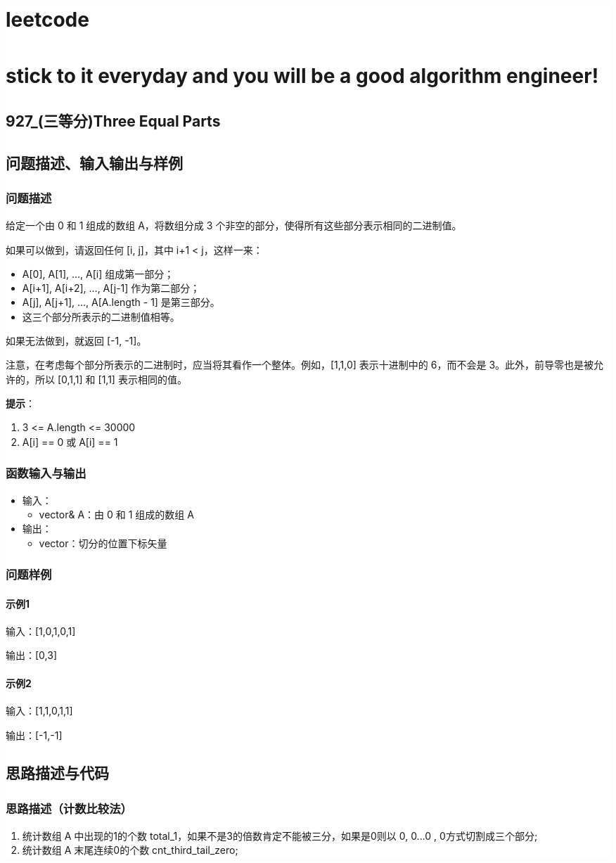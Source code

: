 # leetcode
# stick to it everyday and you will be a good algorithm engineer!
## 927_(三等分)Three Equal Parts
## 问题描述、输入输出与样例

### 问题描述

给定一个由 0 和 1 组成的数组 A，将数组分成 3 个非空的部分，使得所有这些部分表示相同的二进制值。

如果可以做到，请返回任何 [i, j]，其中 i+1 < j，这样一来：

* A[0], A[1], ..., A[i] 组成第一部分；
* A[i+1], A[i+2], ..., A[j-1] 作为第二部分；
* A[j], A[j+1], ..., A[A.length - 1] 是第三部分。
* 这三个部分所表示的二进制值相等。

如果无法做到，就返回 [-1, -1]。

注意，在考虑每个部分所表示的二进制时，应当将其看作一个整体。例如，[1,1,0] 表示十进制中的 6，而不会是 3。此外，前导零也是被允许的，所以 [0,1,1] 和 [1,1] 表示相同的值。

__提示__：

1. 3 <= A.length <= 30000
2. A[i] == 0 或 A[i] == 1
 

### 函数输入与输出

* 输入：
	* vector<int>& A：由 0 和 1 组成的数组 A
* 输出：
	* vector<int>：切分的位置下标矢量
	
### 问题样例

#### 示例1

输入：[1,0,1,0,1]

输出：[0,3]
	
#### 示例2

输入：[1,1,0,1,1]

输出：[-1,-1]
	
## 思路描述与代码	
### 思路描述（计数比较法）
1. 统计数组 A 中出现的1的个数 total_1，如果不是3的倍数肯定不能被三分，如果是0则以 0, 0...0 , 0方式切割成三个部分;
2. 统计数组 A 末尾连续0的个数 cnt_third_tail_zero;
